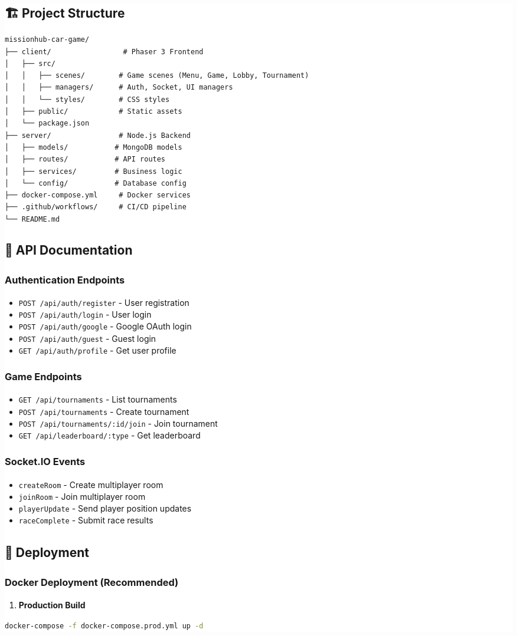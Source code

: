 ## 🏗️ Project Structure

```
missionhub-car-game/
├── client/                 # Phaser 3 Frontend
│   ├── src/
│   │   ├── scenes/        # Game scenes (Menu, Game, Lobby, Tournament)
│   │   ├── managers/      # Auth, Socket, UI managers
│   │   └── styles/        # CSS styles
│   ├── public/            # Static assets
│   └── package.json
├── server/                # Node.js Backend
│   ├── models/           # MongoDB models
│   ├── routes/           # API routes
│   ├── services/         # Business logic
│   └── config/           # Database config
├── docker-compose.yml     # Docker services
├── .github/workflows/     # CI/CD pipeline
└── README.md
```

## 🎯 API Documentation

### Authentication Endpoints
- `POST /api/auth/register` - User registration
- `POST /api/auth/login` - User login
- `POST /api/auth/google` - Google OAuth login
- `POST /api/auth/guest` - Guest login
- `GET /api/auth/profile` - Get user profile

### Game Endpoints
- `GET /api/tournaments` - List tournaments
- `POST /api/tournaments` - Create tournament
- `POST /api/tournaments/:id/join` - Join tournament
- `GET /api/leaderboard/:type` - Get leaderboard

### Socket.IO Events
- `createRoom` - Create multiplayer room
- `joinRoom` - Join multiplayer room
- `playerUpdate` - Send player position updates
- `raceComplete` - Submit race results

## 🚀 Deployment

### Docker Deployment (Recommended)

1. **Production Build**
```bash
docker-compose -f docker-compose.prod.yml up -d
```
